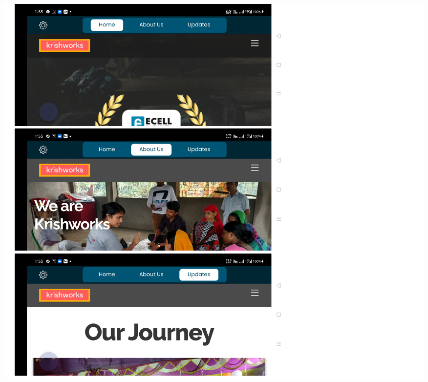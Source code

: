<img src="https://raw.githubusercontent.com/balki14101/Krishworks_Assignment/dev/src/assets/screenshots/2.jpg" width="600" height="250"/> 
<img src="https://raw.githubusercontent.com/balki14101/Krishworks_Assignment/dev/src/assets/screenshots/3.jpg" width="600" height="250"/> 
<img src="https://raw.githubusercontent.com/balki14101/Krishworks_Assignment/dev/src/assets/screenshots/4.jpg" width="600" height="250"/> 